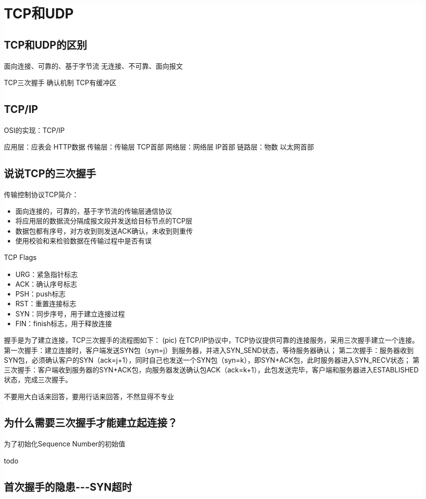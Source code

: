 # TCP和UDP

## TCP和UDP的区别

面向连接、可靠的、基于字节流
无连接、不可靠、面向报文

TCP三次握手
确认机制
TCP有缓冲区

## TCP/IP

OSI的实现：TCP/IP

应用层：应表会  HTTP数据
传输层：传输层  TCP首部
网络层：网络层  IP首部
链路层：物数    以太网首部

## 说说TCP的三次握手

传输控制协议TCP简介：
- 面向连接的，可靠的，基于字节流的传输层通信协议
- 将应用层的数据流分隔成报文段并发送给目标节点的TCP层
- 数据包都有序号，对方收到则发送ACK确认，未收到则重传
- 使用校验和来检验数据在传输过程中是否有误

TCP Flags
- URG：紧急指针标志
- ACK：确认序号标志
- PSH：push标志
- RST：重置连接标志
- SYN：同步序号，用于建立连接过程
- FIN：finish标志，用于释放连接

握手是为了建立连接，TCP三次握手的流程图如下：
(pic)
在TCP/IP协议中，TCP协议提供可靠的连接服务，采用三次握手建立一个连接。
第一次握手：建立连接时，客户端发送SYN包（syn=j）到服务器，并进入SYN_SEND状态，等待服务器确认；
第二次握手：服务器收到SYN包，必须确认客户的SYN（ack=j+1），同时自己也发送一个SYN包（syn=k），即SYN+ACK包，此时服务器进入SYN_RECV状态；
第三次握手：客户端收到服务器的SYN+ACK包，向服务器发送确认包ACK（ack=k+1），此包发送完毕，客户端和服务器进入ESTABLISHED状态，完成三次握手。

不要用大白话来回答，要用行话来回答，不然显得不专业

## 为什么需要三次握手才能建立起连接？

为了初始化Sequence Number的初始值

todo

## 首次握手的隐患---SYN超时
